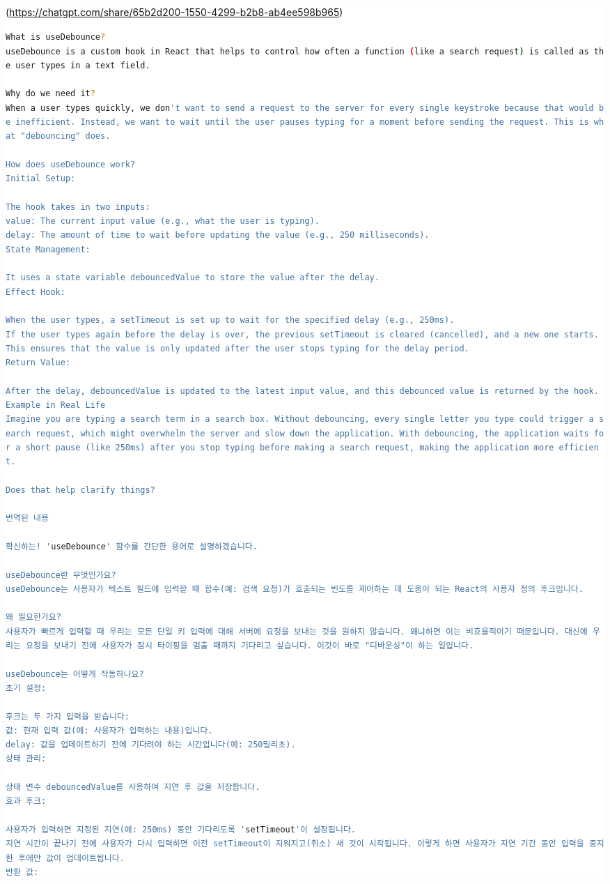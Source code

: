(https://chatgpt.com/share/65b2d200-1550-4299-b2b8-ab4ee598b965)
```bash
What is useDebounce?
useDebounce is a custom hook in React that helps to control how often a function (like a search request) is called as the user types in a text field.

Why do we need it?
When a user types quickly, we don't want to send a request to the server for every single keystroke because that would be inefficient. Instead, we want to wait until the user pauses typing for a moment before sending the request. This is what "debouncing" does.

How does useDebounce work?
Initial Setup:

The hook takes in two inputs:
value: The current input value (e.g., what the user is typing).
delay: The amount of time to wait before updating the value (e.g., 250 milliseconds).
State Management:

It uses a state variable debouncedValue to store the value after the delay.
Effect Hook:

When the user types, a setTimeout is set up to wait for the specified delay (e.g., 250ms).
If the user types again before the delay is over, the previous setTimeout is cleared (cancelled), and a new one starts. This ensures that the value is only updated after the user stops typing for the delay period.
Return Value:

After the delay, debouncedValue is updated to the latest input value, and this debounced value is returned by the hook.
Example in Real Life
Imagine you are typing a search term in a search box. Without debouncing, every single letter you type could trigger a search request, which might overwhelm the server and slow down the application. With debouncing, the application waits for a short pause (like 250ms) after you stop typing before making a search request, making the application more efficient.

Does that help clarify things?

번역된 내용

확신하는! 'useDebounce' 함수를 간단한 용어로 설명하겠습니다.

useDebounce란 무엇인가요?
useDebounce는 사용자가 텍스트 필드에 입력할 때 함수(예: 검색 요청)가 호출되는 빈도를 제어하는 ​​데 도움이 되는 React의 사용자 정의 후크입니다.

왜 필요한가요?
사용자가 빠르게 입력할 때 우리는 모든 단일 키 입력에 대해 서버에 요청을 보내는 것을 원하지 않습니다. 왜냐하면 이는 비효율적이기 때문입니다. 대신에 우리는 요청을 보내기 전에 사용자가 잠시 타이핑을 멈출 때까지 기다리고 싶습니다. 이것이 바로 "디바운싱"이 하는 일입니다.

useDebounce는 어떻게 작동하나요?
초기 설정:

후크는 두 가지 입력을 받습니다:
값: 현재 입력 값(예: 사용자가 입력하는 내용)입니다.
delay: 값을 업데이트하기 전에 기다려야 하는 시간입니다(예: 250밀리초).
상태 관리:

상태 변수 debouncedValue를 사용하여 지연 후 값을 저장합니다.
효과 후크:

사용자가 입력하면 지정된 지연(예: 250ms) 동안 기다리도록 'setTimeout'이 설정됩니다.
지연 시간이 끝나기 전에 사용자가 다시 입력하면 이전 setTimeout이 지워지고(취소) 새 것이 시작됩니다. 이렇게 하면 사용자가 지연 기간 동안 입력을 중지한 후에만 값이 업데이트됩니다.
반환 값:
```